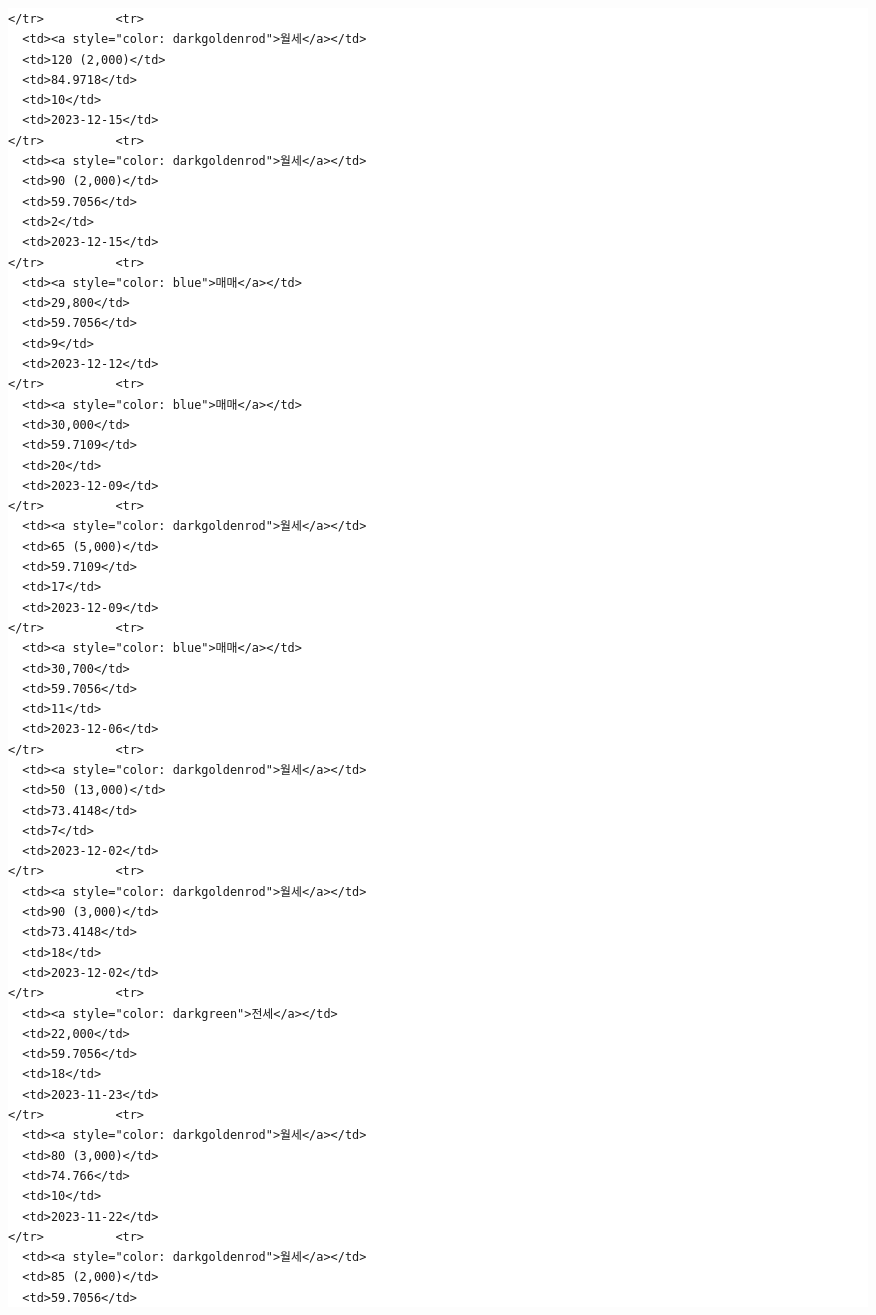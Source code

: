     </tr>          <tr>
      <td><a style="color: darkgoldenrod">월세</a></td>
      <td>120 (2,000)</td>
      <td>84.9718</td>
      <td>10</td>
      <td>2023-12-15</td>
    </tr>          <tr>
      <td><a style="color: darkgoldenrod">월세</a></td>
      <td>90 (2,000)</td>
      <td>59.7056</td>
      <td>2</td>
      <td>2023-12-15</td>
    </tr>          <tr>
      <td><a style="color: blue">매매</a></td>
      <td>29,800</td>
      <td>59.7056</td>
      <td>9</td>
      <td>2023-12-12</td>
    </tr>          <tr>
      <td><a style="color: blue">매매</a></td>
      <td>30,000</td>
      <td>59.7109</td>
      <td>20</td>
      <td>2023-12-09</td>
    </tr>          <tr>
      <td><a style="color: darkgoldenrod">월세</a></td>
      <td>65 (5,000)</td>
      <td>59.7109</td>
      <td>17</td>
      <td>2023-12-09</td>
    </tr>          <tr>
      <td><a style="color: blue">매매</a></td>
      <td>30,700</td>
      <td>59.7056</td>
      <td>11</td>
      <td>2023-12-06</td>
    </tr>          <tr>
      <td><a style="color: darkgoldenrod">월세</a></td>
      <td>50 (13,000)</td>
      <td>73.4148</td>
      <td>7</td>
      <td>2023-12-02</td>
    </tr>          <tr>
      <td><a style="color: darkgoldenrod">월세</a></td>
      <td>90 (3,000)</td>
      <td>73.4148</td>
      <td>18</td>
      <td>2023-12-02</td>
    </tr>          <tr>
      <td><a style="color: darkgreen">전세</a></td>
      <td>22,000</td>
      <td>59.7056</td>
      <td>18</td>
      <td>2023-11-23</td>
    </tr>          <tr>
      <td><a style="color: darkgoldenrod">월세</a></td>
      <td>80 (3,000)</td>
      <td>74.766</td>
      <td>10</td>
      <td>2023-11-22</td>
    </tr>          <tr>
      <td><a style="color: darkgoldenrod">월세</a></td>
      <td>85 (2,000)</td>
      <td>59.7056</td>